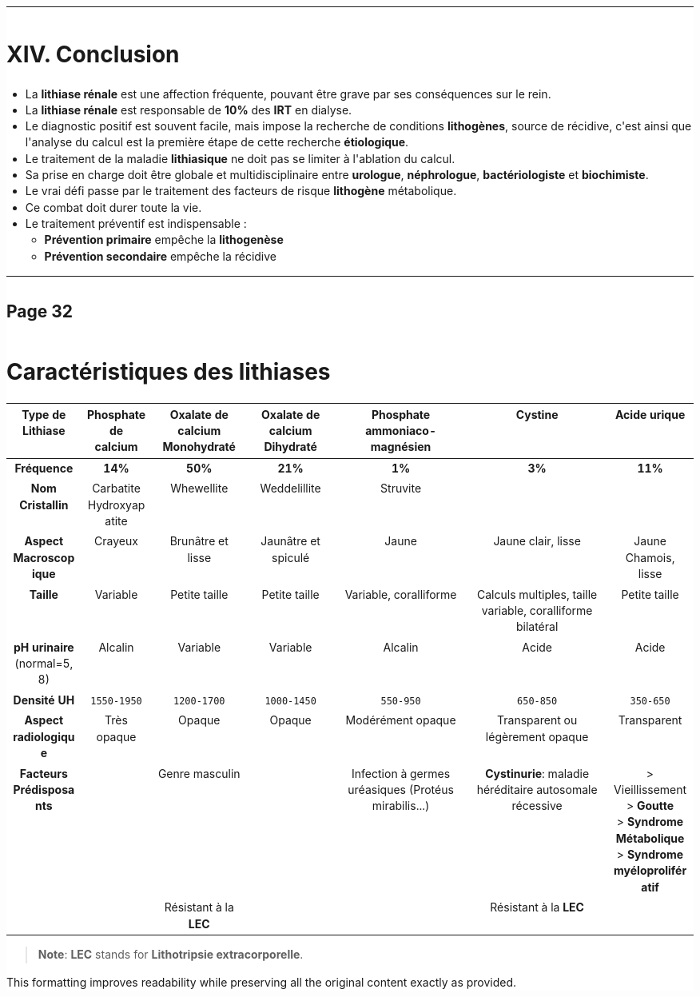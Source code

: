 
---


# XIV. Conclusion

- La **lithiase rénale** est une affection fréquente, pouvant être grave par ses conséquences sur le rein.
- La **lithiase rénale** est responsable de **10%** des **IRT** en dialyse.
- Le diagnostic positif est souvent facile, mais impose la recherche de conditions **lithogènes**, source de récidive, c'est ainsi que l'analyse du calcul est la première étape de cette recherche **étiologique**.
- Le traitement de la maladie **lithiasique** ne doit pas se limiter à l'ablation du calcul.
- Sa prise en charge doit être globale et multidisciplinaire entre **urologue**, **néphrologue**, **bactériologiste** et **biochimiste**.
- Le vrai défi passe par le traitement des facteurs de risque **lithogène** métabolique.
- Ce combat doit durer toute la vie.
- Le traitement préventif est indispensable :
  * **Prévention primaire** empêche la **lithogenèse**
  * **Prévention secondaire** empêche la récidive

---

## Page 32

# Caractéristiques des lithiases

| Type de Lithiase | Phosphate de calcium | Oxalate de calcium Monohydraté | Oxalate de calcium Dihydraté | Phosphate ammoniaco-magnésien | Cystine | Acide urique |
| :---: | :---: | :---: | :---: | :---: | :---: | :---: |
| **Fréquence** | **14%** | **50%** | **21%** | **1%** | **3%** | **11%** |
| **Nom Cristallin** | Carbatite <br> Hydroxyapatite | Whewellite | Weddelillite | Struvite | | |
| **Aspect Macroscopique** | Crayeux | Brunâtre et lisse | Jaunâtre et spiculé | Jaune | Jaune clair, lisse | Jaune Chamois, lisse |
| **Taille** | Variable | Petite taille | Petite taille | Variable, coralliforme | Calculs multiples, taille variable, coralliforme bilatéral | Petite taille |
| **pH urinaire** (normal=5,8) | Alcalin | Variable | Variable | Alcalin | Acide | Acide |
| **Densité UH** | `1550-1950` | `1200-1700` | `1000-1450` | `550-950` | `650-850` | `350-650` |
| **Aspect radiologique** | Très opaque | Opaque | Opaque | Modérément opaque | Transparent ou légèrement opaque | Transparent |
| **Facteurs Prédisposants** | | Genre masculin | | Infection à germes uréasiques (Protéus mirabilis...) | **Cystinurie**: maladie héréditaire autosomale récessive | > Vieillissement <br> > **Goutte** <br> > **Syndrome Métabolique** <br> > **Syndrome myéloprolifératif** |
| | | Résistant à la **LEC** | | | Résistant à la **LEC** | |

> **Note**: **LEC** stands for **Lithotripsie extracorporelle**.



This formatting improves readability while preserving all the original content exactly as provided.